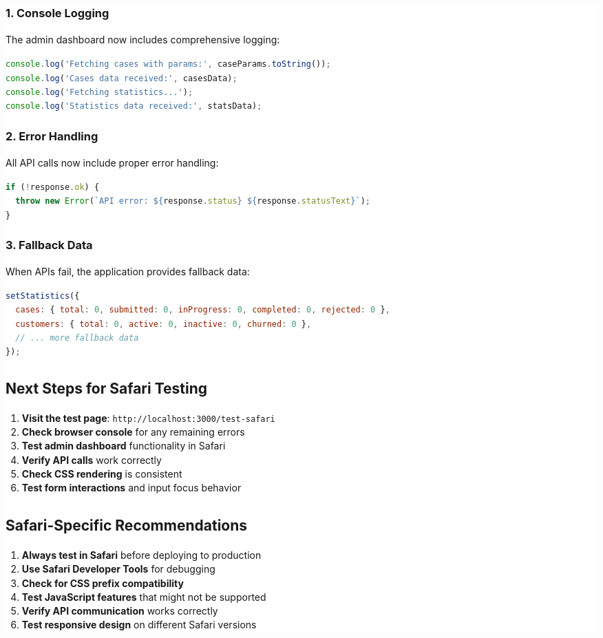 ### 1. Console Logging
The admin dashboard now includes comprehensive logging:
```javascript
console.log('Fetching cases with params:', caseParams.toString());
console.log('Cases data received:', casesData);
console.log('Fetching statistics...');
console.log('Statistics data received:', statsData);
```

### 2. Error Handling
All API calls now include proper error handling:
```javascript
if (!response.ok) {
  throw new Error(`API error: ${response.status} ${response.statusText}`);
}
```

### 3. Fallback Data
When APIs fail, the application provides fallback data:
```javascript
setStatistics({
  cases: { total: 0, submitted: 0, inProgress: 0, completed: 0, rejected: 0 },
  customers: { total: 0, active: 0, inactive: 0, churned: 0 },
  // ... more fallback data
});
```

## Next Steps for Safari Testing

1. **Visit the test page**: `http://localhost:3000/test-safari`
2. **Check browser console** for any remaining errors
3. **Test admin dashboard** functionality in Safari
4. **Verify API calls** work correctly
5. **Check CSS rendering** is consistent
6. **Test form interactions** and input focus behavior

## Safari-Specific Recommendations

1. **Always test in Safari** before deploying to production
2. **Use Safari Developer Tools** for debugging
3. **Check for CSS prefix compatibility**
4. **Test JavaScript features** that might not be supported
5. **Verify API communication** works correctly
6. **Test responsive design** on different Safari versions
